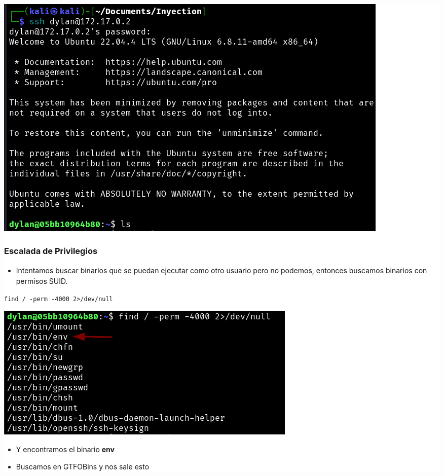 ![7](/assets/img/writeups/Inyection/7.png)

### Escalada de Privilegios

- Intentamos buscar binarios que se puedan ejecutar como otro usuario pero no podemos, entonces buscamos binarios con permisos SUID.

`find / -perm -4000 2>/dev/null`

![9](/assets/img/writeups/Inyection/9.png)

- Y encontramos el binario **env**

- Buscamos en GTFOBins y nos sale esto
